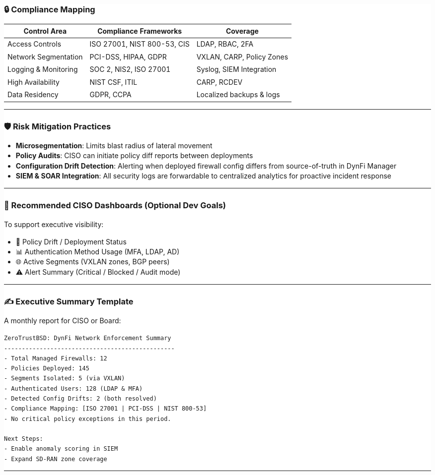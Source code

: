### 🔒 Compliance Mapping

| Control Area          | Compliance Frameworks                  | Coverage                   |
|----------------------|-----------------------------------------|----------------------------|
| Access Controls       | ISO 27001, NIST 800-53, CIS             | LDAP, RBAC, 2FA            |
| Network Segmentation  | PCI-DSS, HIPAA, GDPR                    | VXLAN, CARP, Policy Zones  |
| Logging & Monitoring  | SOC 2, NIS2, ISO 27001                  | Syslog, SIEM Integration   |
| High Availability     | NIST CSF, ITIL                          | CARP, RCDEV                |
| Data Residency        | GDPR, CCPA                              | Localized backups & logs   |

---

### 🛡 Risk Mitigation Practices

- **Microsegmentation**: Limits blast radius of lateral movement
- **Policy Audits**: CISO can initiate policy diff reports between deployments
- **Configuration Drift Detection**: Alerting when deployed firewall config differs from source-of-truth in DynFi Manager
- **SIEM & SOAR Integration**: All security logs are forwardable to centralized analytics for proactive incident response

---

### 🧩 Recommended CISO Dashboards (Optional Dev Goals)

To support executive visibility:

- 🔎 Policy Drift / Deployment Status
- 📊 Authentication Method Usage (MFA, LDAP, AD)
- 🌐 Active Segments (VXLAN zones, BGP peers)
- ⚠️ Alert Summary (Critical / Blocked / Audit mode)

---

### ✍️ Executive Summary Template

A monthly report for CISO or Board:

```
ZeroTrustBSD: DynFi Network Enforcement Summary
------------------------------------------------
- Total Managed Firewalls: 12
- Policies Deployed: 145
- Segments Isolated: 5 (via VXLAN)
- Authenticated Users: 128 (LDAP & MFA)
- Detected Config Drifts: 2 (both resolved)
- Compliance Mapping: [ISO 27001 | PCI-DSS | NIST 800-53]
- No critical policy exceptions in this period.

Next Steps:
- Enable anomaly scoring in SIEM
- Expand SD-RAN zone coverage
```

---
